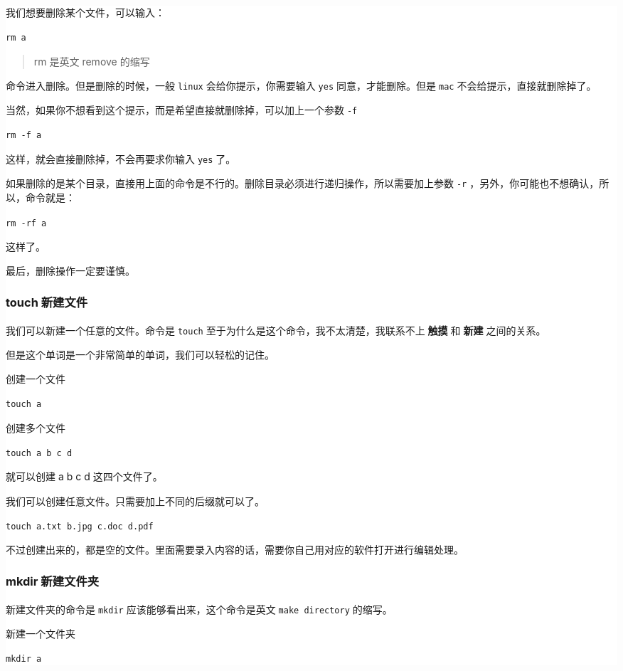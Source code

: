 我们想要删除某个文件，可以输入：

```
rm a
```
> rm 是英文 remove 的缩写

命令进入删除。但是删除的时候，一般 `linux` 会给你提示，你需要输入 `yes` 同意，才能删除。但是 `mac` 不会给提示，直接就删除掉了。

当然，如果你不想看到这个提示，而是希望直接就删除掉，可以加上一个参数 `-f`

```
rm -f a
```

这样，就会直接删除掉，不会再要求你输入 `yes` 了。

如果删除的是某个目录，直接用上面的命令是不行的。删除目录必须进行递归操作，所以需要加上参数 `-r` ，另外，你可能也不想确认，所以，命令就是：

```
rm -rf a
```
这样了。

最后，删除操作一定要谨慎。

### touch 新建文件

我们可以新建一个任意的文件。命令是 `touch` 至于为什么是这个命令，我不太清楚，我联系不上 **触摸** 和 **新建** 之间的关系。

但是这个单词是一个非常简单的单词，我们可以轻松的记住。

创建一个文件

```
touch a
```

创建多个文件

```
touch a b c d
```

就可以创建 a b c d 这四个文件了。

我们可以创建任意文件。只需要加上不同的后缀就可以了。

```
touch a.txt b.jpg c.doc d.pdf
```

不过创建出来的，都是空的文件。里面需要录入内容的话，需要你自己用对应的软件打开进行编辑处理。

### mkdir 新建文件夹

新建文件夹的命令是 `mkdir` 应该能够看出来，这个命令是英文 `make directory` 的缩写。

新建一个文件夹

```
mkdir a
```
